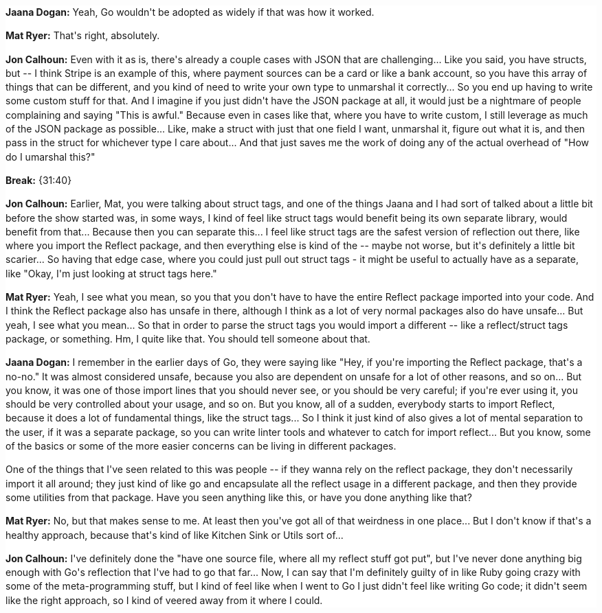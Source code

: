 **Jaana Dogan:** Yeah, Go wouldn't be adopted as widely if that was how it worked.

**Mat Ryer:** That's right, absolutely.

**Jon Calhoun:** Even with it as is, there's already a couple cases with JSON that are challenging... Like you said, you have structs, but -- I think Stripe is an example of this, where payment sources can be a card or like a bank account, so you have this array of things that can be different, and you kind of need to write your own type to unmarshal it correctly... So you end up having to write some custom stuff for that. And I imagine if you just didn't have the JSON package at all, it would just be a nightmare of people complaining and saying "This is awful." Because even in cases like that, where you have to write custom, I still leverage as much of the JSON package as possible... Like, make a struct with just that one field I want, unmarshal it, figure out what it is, and then pass in the struct for whichever type I care about... And that just saves me the work of doing any of the actual overhead of "How do I umarshal this?"

**Break:** \{31:40\}

**Jon Calhoun:** Earlier, Mat, you were talking about struct tags, and one of the things Jaana and I had sort of talked about a little bit before the show started was, in some ways, I kind of feel like struct tags would benefit being its own separate library, would benefit from that... Because then you can separate this... I feel like struct tags are the safest version of reflection out there, like where you import the Reflect package, and then everything else is kind of the -- maybe not worse, but it's definitely a little bit scarier... So having that edge case, where you could just pull out struct tags - it might be useful to actually have as a separate, like "Okay, I'm just looking at struct tags here."

**Mat Ryer:** Yeah, I see what you mean, so you that you don't have to have the entire Reflect package imported into your code. And I think the Reflect package also has unsafe in there, although I think as a lot of very normal packages also do have unsafe... But yeah, I see what you mean... So that in order to parse the struct tags you would import a different -- like a reflect/struct tags package, or something. Hm, I quite like that. You should tell someone about that.

**Jaana Dogan:** I remember in the earlier days of Go, they were saying like "Hey, if you're importing the Reflect package, that's a no-no." It was almost considered unsafe, because you also are dependent on unsafe for a lot of other reasons, and so on... But you know, it was one of those import lines that you should never see, or you should be very careful; if you're ever using it, you should be very controlled about your usage, and so on. But you know, all of a sudden, everybody starts to import Reflect, because it does a lot of fundamental things, like the struct tags... So I think it just kind of also gives a lot of mental separation to the user, if it was a separate package, so you can write linter tools and whatever to catch for import reflect... But you know, some of the basics or some of the more easier concerns can be living in different packages.

One of the things that I've seen related to this was people -- if they wanna rely on the reflect package, they don't necessarily import it all around; they just kind of like go and encapsulate all the reflect usage in a different package, and then they provide some utilities from that package. Have you seen anything like this, or have you done anything like that?

**Mat Ryer:** No, but that makes sense to me. At least then you've got all of that weirdness in one place... But I don't know if that's a healthy approach, because that's kind of like Kitchen Sink or Utils sort of...

**Jon Calhoun:** I've definitely done the "have one source file, where all my reflect stuff got put", but I've never done anything big enough with Go's reflection that I've had to go that far... Now, I can say that I'm definitely guilty of in like Ruby going crazy with some of the meta-programming stuff, but I kind of feel like when I went to Go I just didn't feel like writing Go code; it didn't seem like the right approach, so I kind of veered away from it where I could.
